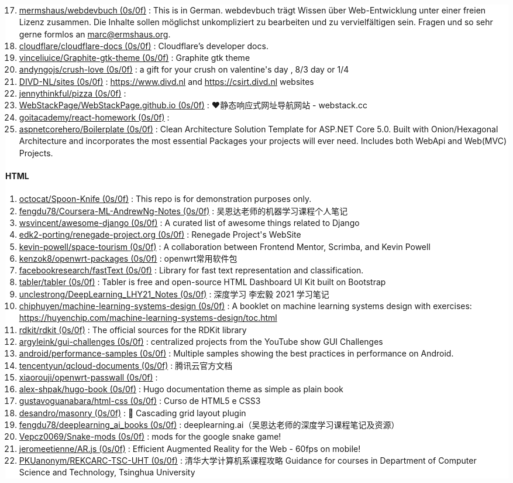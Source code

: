 17. [mermshaus/webdevbuch (0s/0f)](https://github.com/mermshaus/webdevbuch) : This is in German. webdevbuch trägt Wissen über Web-Entwicklung unter einer freien Lizenz zusammen. Die Inhalte sollen möglichst unkompliziert zu bearbeiten und zu vervielfältigen sein. Fragen und so sehr gerne formlos an marc@ermshaus.org.
18. [cloudflare/cloudflare-docs (0s/0f)](https://github.com/cloudflare/cloudflare-docs) : Cloudflare’s developer docs.
19. [vinceliuice/Graphite-gtk-theme (0s/0f)](https://github.com/vinceliuice/Graphite-gtk-theme) : Graphite gtk theme
20. [andyngojs/crush-love (0s/0f)](https://github.com/andyngojs/crush-love) : a gift for your crush on valentine's day , 8/3 day or 1/4
21. [DIVD-NL/sites (0s/0f)](https://github.com/DIVD-NL/sites) : https://www.divd.nl and https://csirt.divd.nl websites
22. [jennythinkful/pizza (0s/0f)](https://github.com/jennythinkful/pizza) : 
23. [WebStackPage/WebStackPage.github.io (0s/0f)](https://github.com/WebStackPage/WebStackPage.github.io) : ❤️静态响应式网址导航网站 - webstack.cc
24. [goitacademy/react-homework (0s/0f)](https://github.com/goitacademy/react-homework) : 
25. [aspnetcorehero/Boilerplate (0s/0f)](https://github.com/aspnetcorehero/Boilerplate) : Clean Architecture Solution Template for ASP.NET Core 5.0. Built with Onion/Hexagonal Architecture and incorporates the most essential Packages your projects will ever need. Includes both WebApi and Web(MVC) Projects.

#### HTML
1. [octocat/Spoon-Knife (0s/0f)](https://github.com/octocat/Spoon-Knife) : This repo is for demonstration purposes only.
2. [fengdu78/Coursera-ML-AndrewNg-Notes (0s/0f)](https://github.com/fengdu78/Coursera-ML-AndrewNg-Notes) : 吴恩达老师的机器学习课程个人笔记
3. [wsvincent/awesome-django (0s/0f)](https://github.com/wsvincent/awesome-django) : A curated list of awesome things related to Django
4. [edk2-porting/renegade-project.org (0s/0f)](https://github.com/edk2-porting/renegade-project.org) : Renegade Project's WebSite
5. [kevin-powell/space-tourism (0s/0f)](https://github.com/kevin-powell/space-tourism) : A collaboration between Frontend Mentor, Scrimba, and Kevin Powell
6. [kenzok8/openwrt-packages (0s/0f)](https://github.com/kenzok8/openwrt-packages) : openwrt常用软件包
7. [facebookresearch/fastText (0s/0f)](https://github.com/facebookresearch/fastText) : Library for fast text representation and classification.
8. [tabler/tabler (0s/0f)](https://github.com/tabler/tabler) : Tabler is free and open-source HTML Dashboard UI Kit built on Bootstrap
9. [unclestrong/DeepLearning_LHY21_Notes (0s/0f)](https://github.com/unclestrong/DeepLearning_LHY21_Notes) : 深度学习 李宏毅 2021 学习笔记
10. [chiphuyen/machine-learning-systems-design (0s/0f)](https://github.com/chiphuyen/machine-learning-systems-design) : A booklet on machine learning systems design with exercises: https://huyenchip.com/machine-learning-systems-design/toc.html
11. [rdkit/rdkit (0s/0f)](https://github.com/rdkit/rdkit) : The official sources for the RDKit library
12. [argyleink/gui-challenges (0s/0f)](https://github.com/argyleink/gui-challenges) : centralized projects from the YouTube show GUI Challenges
13. [android/performance-samples (0s/0f)](https://github.com/android/performance-samples) : Multiple samples showing the best practices in performance on Android.
14. [tencentyun/qcloud-documents (0s/0f)](https://github.com/tencentyun/qcloud-documents) : 腾讯云官方文档
15. [xiaorouji/openwrt-passwall (0s/0f)](https://github.com/xiaorouji/openwrt-passwall) : 
16. [alex-shpak/hugo-book (0s/0f)](https://github.com/alex-shpak/hugo-book) : Hugo documentation theme as simple as plain book
17. [gustavoguanabara/html-css (0s/0f)](https://github.com/gustavoguanabara/html-css) : Curso de HTML5 e CSS3
18. [desandro/masonry (0s/0f)](https://github.com/desandro/masonry) : 🏩 Cascading grid layout plugin
19. [fengdu78/deeplearning_ai_books (0s/0f)](https://github.com/fengdu78/deeplearning_ai_books) : deeplearning.ai（吴恩达老师的深度学习课程笔记及资源）
20. [Vepcz0069/Snake-mods (0s/0f)](https://github.com/Vepcz0069/Snake-mods) : mods for the google snake game!
21. [jeromeetienne/AR.js (0s/0f)](https://github.com/jeromeetienne/AR.js) : Efficient Augmented Reality for the Web - 60fps on mobile!
22. [PKUanonym/REKCARC-TSC-UHT (0s/0f)](https://github.com/PKUanonym/REKCARC-TSC-UHT) : 清华大学计算机系课程攻略 Guidance for courses in Department of Computer Science and Technology, Tsinghua University